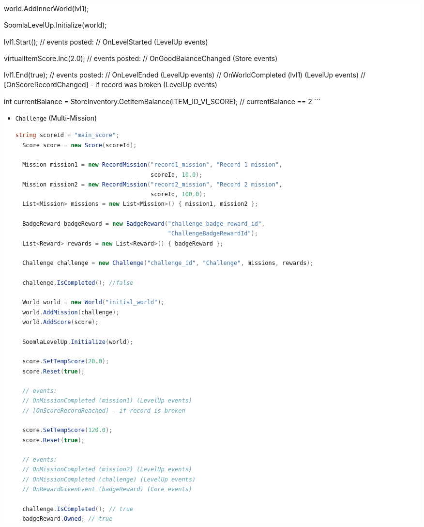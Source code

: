   world.AddInnerWorld(lvl1);

  SoomlaLevelUp.Initialize(world);

  lvl1.Start();
  // events posted:
  // OnLevelStarted (LevelUp events)

  virtualItemScore.Inc(2.0);
  // events posted:
  // OnGoodBalanceChanged (Store events)

  lvl1.End(true);
  // events posted:
  // OnLevelEnded (LevelUp events)
  // OnWorldCompleted (lvl1) (LevelUp events)
  // [OnScoreRecordChanged] - if record was broken (LevelUp events)

  int currentBalance = StoreInventory.GetItemBalance(ITEM_ID_VI_SCORE);
  // currentBalance == 2
	```

* `Challenge` (Multi-Mission)

  ```cs
  string scoreId = "main_score";
	Score score = new Score(scoreId);

	Mission mission1 = new RecordMission("record1_mission", "Record 1 mission",
	                                     scoreId, 10.0);
	Mission mission2 = new RecordMission("record2_mission", "Record 2 mission",
	                                     scoreId, 100.0);
	List<Mission> missions = new List<Mission>() { mission1, mission2 };

	BadgeReward badgeReward = new BadgeReward("challenge_badge_reward_id",
	                                          "ChallengeBadgeRewardId");
	List<Reward> rewards = new List<Reward>() { badgeReward };

	Challenge challenge = new Challenge("challenge_id", "Challenge", missions, rewards);

	challenge.IsCompleted(); //false

	World world = new World("initial_world");
	world.AddMission(challenge);
	world.AddScore(score);

	SoomlaLevelUp.Initialize(world);

	score.SetTempScore(20.0);
	score.Reset(true);

	// events:
	// OnMissionCompleted (mission1) (LevelUp events)
	// [OnScoreRecordReached] - if record is broken

	score.SetTempScore(120.0);
	score.Reset(true);

	// events:
	// OnMissionCompleted (mission2) (LevelUp events)
	// OnMissionCompleted (challenge) (LevelUp events)
	// OnRewardGivenEvent (badgeReward) (Core events)

	challenge.IsCompleted(); // true
	badgeReward.Owned; // true
  ```
